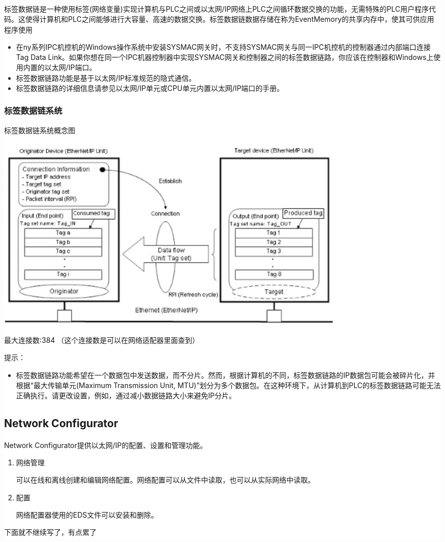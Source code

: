 标签数据链是一种使用标签(网络变量)实现计算机与PLC之间或以太网/IP网络上PLC之间循环数据交换的功能，无需特殊的PLC用户程序代码。这使得计算机和PLC之间能够进行大容量、高速的数据交换。标签数据链数据存储在称为EventMemory的共享内存中，使其可供应用程序使用

- 在ny系列IPC机控机的Windows操作系统中安装SYSMAC网关时，不支持SYSMAC网关与同一IPC机控机的控制器通过内部端口连接Tag Data Link。如果你想在同一个IPC机器控制器中实现SYSMAC网关和控制器之间的标签数据链路，你应该在控制器和Windows上使用内置的以太网/IP端口。
- 标签数据链路功能是基于以太网/IP标准规范的隐式通信。
- 标签数据链路的详细信息请参见以太网/IP单元或CPU单元内置以太网/IP端口的手册。

### 标签数据链系统

标签数据链系统概念图

![image-20240929093330800](./%E9%80%9A%E4%BF%A1%E5%8D%8F%E8%AE%AE%E7%9F%A5%E8%AF%86%E7%82%B9.assets/image-20240929093330800.png)

最大连接数:384 （这个连接数是可以在网络适配器里面查到）

提示：

- 标签数据链路功能希望在一个数据包中发送数据，而不分片。然而，根据计算机的不同，标签数据链路的IP数据包可能会被碎片化，并根据“最大传输单元(Maximum Transmission Unit, MTU)”划分为多个数据包。在这种环境下，从计算机到PLC的标签数据链路可能无法正确执行。请更改设置，例如，通过减小数据链路大小来避免IP分片。

## Network Configurator

Network Configurator提供以太网/IP的配置、设置和管理功能。

1. 网络管理

   可以在线和离线创建和编辑网络配置。网络配置可以从文件中读取，也可以从实际网络中读取。

2. 配置

   网络配置器使用的EDS文件可以安装和删除。

下面就不继续写了，有点累了





